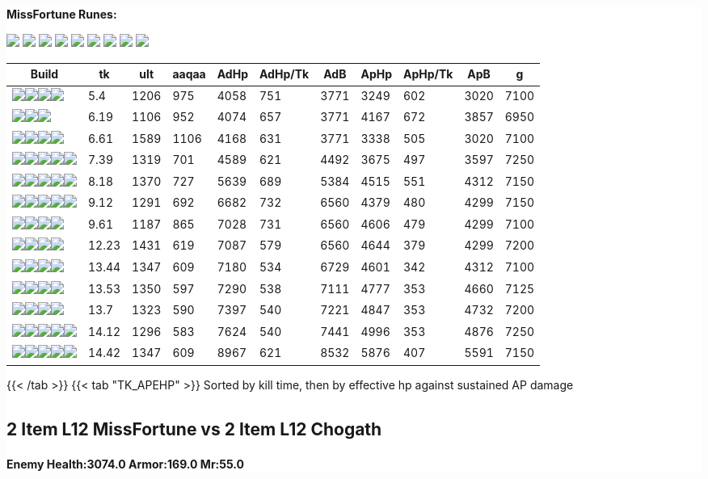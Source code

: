 

**MissFortune Runes:**


![](/Styles/Precision/PressTheAttack/PressTheAttack.png)
![](/Styles/Precision/Overheal.png)
![](/Styles/Precision/LegendBloodline/LegendBloodline.png)
![](/Styles/Precision/CoupDeGrace/CoupDeGrace.png)
![](/Styles/Sorcery/AbsoluteFocus/AbsoluteFocus.png)
![](/Styles/Sorcery/GatheringStorm/GatheringStorm.png)
![](/StatMods/StatModsAdaptiveForceIcon.png)
![](/StatMods/StatModsAdaptiveForceIcon.png)
![](/StatMods/StatModsArmorIcon.png)





 Build |tk|ult|aaqaa|AdHp|AdHp/Tk|AdB|ApHp|ApHp/Tk|ApB|g
-|-|-|-|-|-|-|-|-|-|-
![](/item/6672.png)![](/item/3153.png)![](/item/1055.png)![](/item/1036.png)|5.4|1206|975|4058|751|3771|3249|602|3020|7100
![](/item/3153.png)![](/item/3091.png)![](/item/1055.png)|6.19|1106|952|4074|657|3771|4167|672|3857|6950
![](/item/3153.png)![](/item/3036.png)![](/item/1055.png)![](/item/1036.png)|6.61|1589|1106|4168|631|3771|3338|505|3020|7100
![](/item/6672.png)![](/item/3071.png)![](/item/1055.png)![](/item/1036.png)![](/item/1036.png)|7.39|1319|701|4589|621|4492|3675|497|3597|7250
![](/item/6672.png)![](/item/6673.png)![](/item/1055.png)![](/item/1036.png)![](/item/1036.png)|8.18|1370|727|5639|689|5384|4515|551|4312|7150
![](/item/6672.png)![](/item/3026.png)![](/item/1055.png)![](/item/1036.png)![](/item/1036.png)|9.12|1291|692|6682|732|6560|4379|480|4299|7150
![](/item/3153.png)![](/item/3026.png)![](/item/1055.png)![](/item/1036.png)|9.61|1187|865|7028|731|6560|4606|479|4299|7100
![](/item/3074.png)![](/item/3026.png)![](/item/1055.png)![](/item/1036.png)|12.23|1431|619|7087|579|6560|4644|379|4299|7200
![](/item/6673.png)![](/item/6333.png)![](/item/1055.png)![](/item/1036.png)|13.44|1347|609|7180|534|6729|4601|342|4312|7100
![](/item/6609.png)![](/item/3026.png)![](/item/1055.png)![](/item/1037.png)|13.53|1350|597|7290|538|7111|4777|353|4660|7125
![](/item/3161.png)![](/item/3026.png)![](/item/1055.png)![](/item/1036.png)|13.7|1323|590|7397|540|7221|4847|353|4732|7200
![](/item/3071.png)![](/item/3026.png)![](/item/1055.png)![](/item/1036.png)![](/item/1036.png)|14.12|1296|583|7624|540|7441|4996|353|4876|7250
![](/item/6673.png)![](/item/3026.png)![](/item/1055.png)![](/item/1036.png)![](/item/1036.png)|14.42|1347|609|8967|621|8532|5876|407|5591|7150
{{< /tab >}}
{{< tab "TK_APEHP" >}}
Sorted by kill time, then by effective hp against sustained AP damage
## 2 Item L12 MissFortune vs 2 Item L12 Chogath

**Enemy Health:3074.0 Armor:169.0 Mr:55.0**

